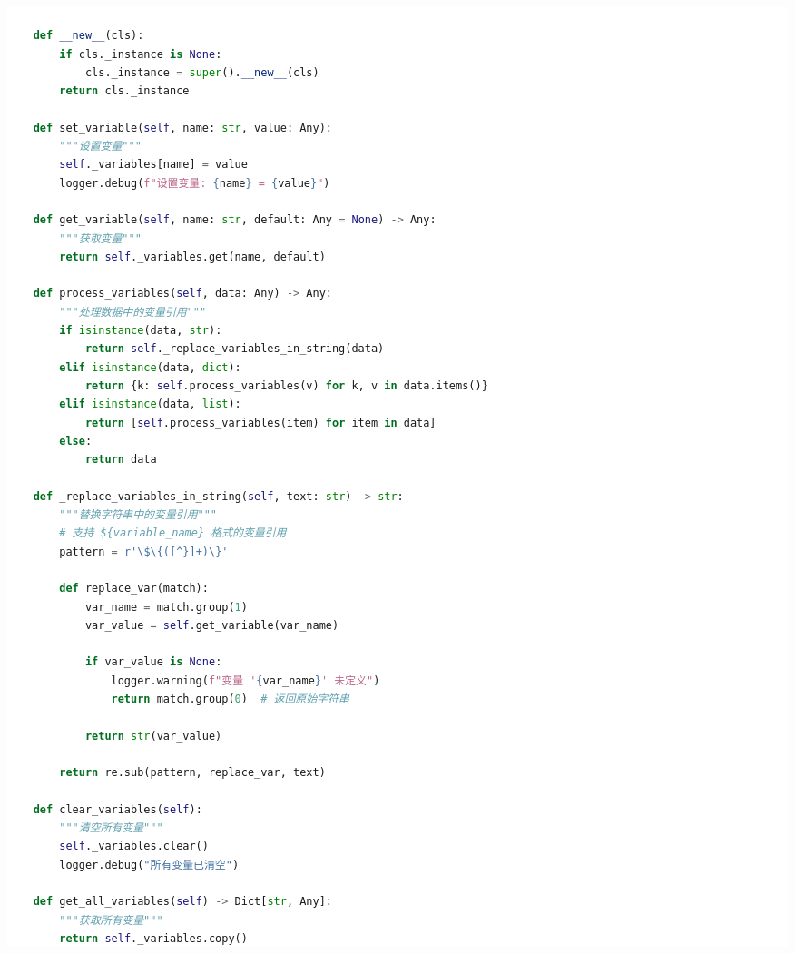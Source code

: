 ````python

    def __new__(cls):
        if cls._instance is None:
            cls._instance = super().__new__(cls)
        return cls._instance

    def set_variable(self, name: str, value: Any):
        """设置变量"""
        self._variables[name] = value
        logger.debug(f"设置变量: {name} = {value}")

    def get_variable(self, name: str, default: Any = None) -> Any:
        """获取变量"""
        return self._variables.get(name, default)

    def process_variables(self, data: Any) -> Any:
        """处理数据中的变量引用"""
        if isinstance(data, str):
            return self._replace_variables_in_string(data)
        elif isinstance(data, dict):
            return {k: self.process_variables(v) for k, v in data.items()}
        elif isinstance(data, list):
            return [self.process_variables(item) for item in data]
        else:
            return data

    def _replace_variables_in_string(self, text: str) -> str:
        """替换字符串中的变量引用"""
        # 支持 ${variable_name} 格式的变量引用
        pattern = r'\$\{([^}]+)\}'

        def replace_var(match):
            var_name = match.group(1)
            var_value = self.get_variable(var_name)

            if var_value is None:
                logger.warning(f"变量 '{var_name}' 未定义")
                return match.group(0)  # 返回原始字符串

            return str(var_value)

        return re.sub(pattern, replace_var, text)

    def clear_variables(self):
        """清空所有变量"""
        self._variables.clear()
        logger.debug("所有变量已清空")

    def get_all_variables(self) -> Dict[str, Any]:
        """获取所有变量"""
        return self._variables.copy()
````
